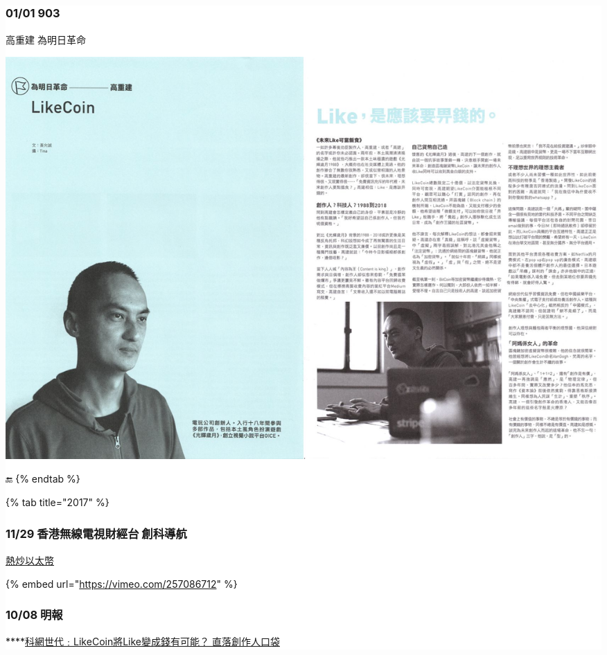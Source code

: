 
### **01/01 903**

高重建 為明日革命

![](../../../.gitbook/assets/903.jpg)

🔚 
{% endtab %}

{% tab title="2017" %}
### 11/29 香港無線電視財經台 創科導航

[熱炒以太幣](https://programme.tvb.com/news/innovationgps/episode/20171129/)

{% embed url="https://vimeo.com/257086712" %}

### **10/08 明報**

\*\*\*\*[科網世代﹕LikeCoin將Like變成錢有可能？ 直落創作人口袋](https://news.mingpao.com/pns/%E5%89%AF%E5%88%8A/article/20171008/s00005/1507399895326/%E7%A7%91%E7%B6%B2%E4%B8%96%E4%BB%A3-likecoin%E5%B0%87like%E8%AE%8A%E6%88%90%E9%8C%A2%E6%9C%89%E5%8F%AF%E8%83%BD-%E7%9B%B4%E8%90%BD%E5%89%B5%E4%BD%9C%E4%BA%BA%E5%8F%A3%E8%A2%8B)
